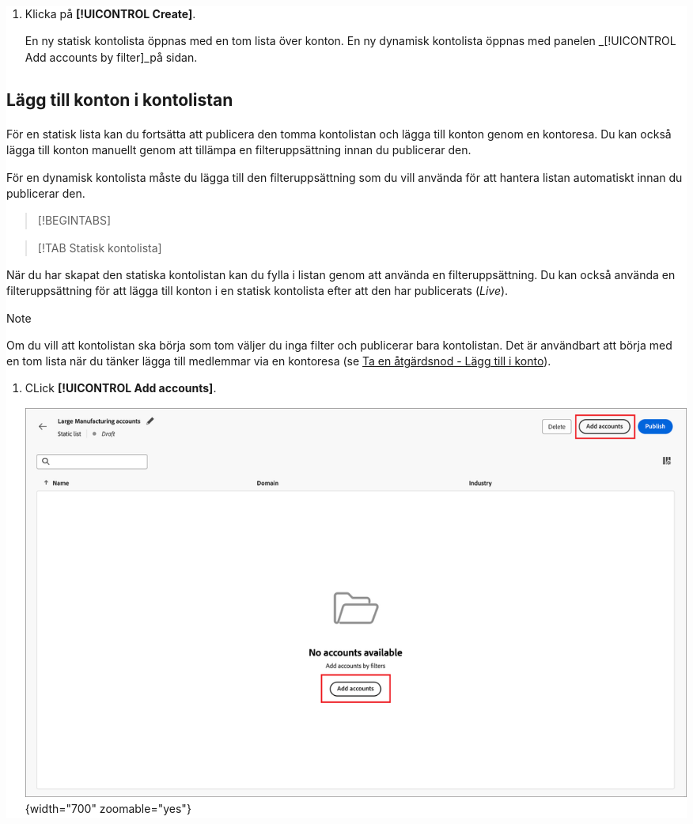 1. Klicka på **[!UICONTROL Create]**.

   En ny statisk kontolista öppnas med en tom lista över konton. En ny dynamisk kontolista öppnas med panelen _[!UICONTROL Add accounts by filter]_på sidan.

## Lägg till konton i kontolistan

För en statisk lista kan du fortsätta att publicera den tomma kontolistan och lägga till konton genom en kontoresa. Du kan också lägga till konton manuellt genom att tillämpa en filteruppsättning innan du publicerar den.

För en dynamisk kontolista måste du lägga till den filteruppsättning som du vill använda för att hantera listan automatiskt innan du publicerar den.

>[!BEGINTABS]

>[!TAB Statisk kontolista]

När du har skapat den statiska kontolistan kan du fylla i listan genom att använda en filteruppsättning. Du kan också använda en filteruppsättning för att lägga till konton i en statisk kontolista efter att den har publicerats (_Live_).

>[!NOTE]
>
>Om du vill att kontolistan ska börja som tom väljer du inga filter och publicerar bara kontolistan. Det är användbart att börja med en tom lista när du tänker lägga till medlemmar via en kontoresa (se [Ta en åtgärdsnod - Lägg till i konto](#take-an-action-node---add-to-account)).

1. CLick **[!UICONTROL Add accounts]**.

   ![Lägg till ett kontofilter för att fylla i listan ](./assets/account-lists-static-new-add-accounts.png){width="700" zoomable="yes"}
